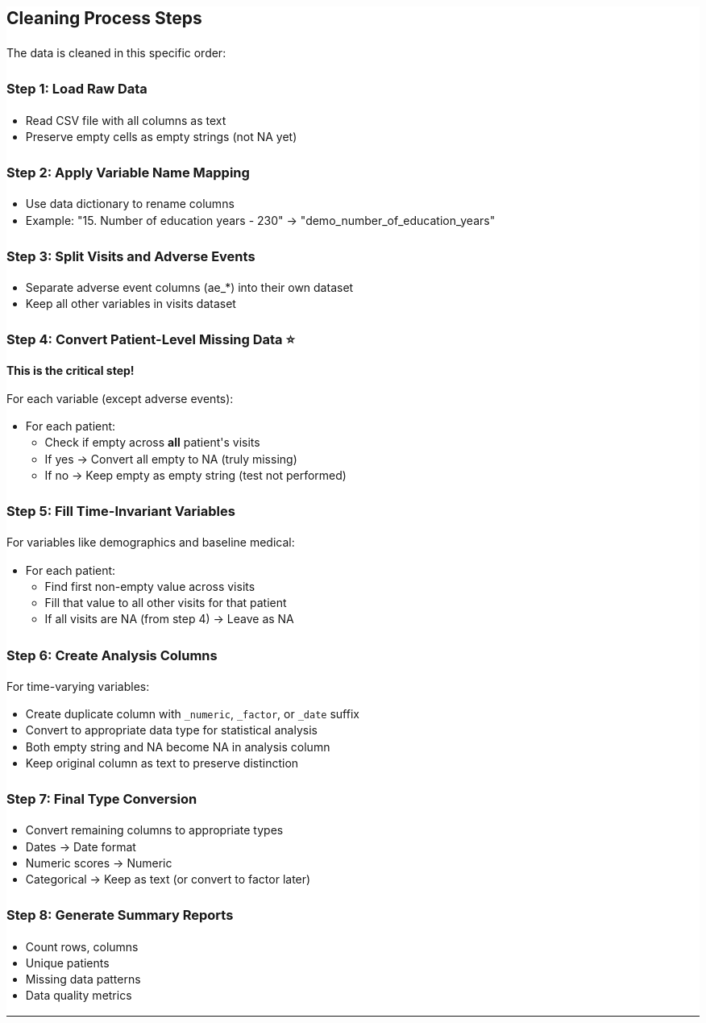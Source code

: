 
## Cleaning Process Steps

The data is cleaned in this specific order:

### Step 1: Load Raw Data
- Read CSV file with all columns as text
- Preserve empty cells as empty strings (not NA yet)

### Step 2: Apply Variable Name Mapping
- Use data dictionary to rename columns
- Example: "15. Number of education years - 230" → "demo_number_of_education_years"

### Step 3: Split Visits and Adverse Events
- Separate adverse event columns (ae_*) into their own dataset
- Keep all other variables in visits dataset

### Step 4: Convert Patient-Level Missing Data ⭐
**This is the critical step!**

For each variable (except adverse events):
  - For each patient:
    - Check if empty across **all** patient's visits
    - If yes → Convert all empty to NA (truly missing)
    - If no → Keep empty as empty string (test not performed)

### Step 5: Fill Time-Invariant Variables
For variables like demographics and baseline medical:
  - For each patient:
    - Find first non-empty value across visits
    - Fill that value to all other visits for that patient
    - If all visits are NA (from step 4) → Leave as NA

### Step 6: Create Analysis Columns
For time-varying variables:
  - Create duplicate column with `_numeric`, `_factor`, or `_date` suffix
  - Convert to appropriate data type for statistical analysis
  - Both empty string and NA become NA in analysis column
  - Keep original column as text to preserve distinction

### Step 7: Final Type Conversion
- Convert remaining columns to appropriate types
- Dates → Date format
- Numeric scores → Numeric
- Categorical → Keep as text (or convert to factor later)

### Step 8: Generate Summary Reports
- Count rows, columns
- Unique patients
- Missing data patterns
- Data quality metrics

---